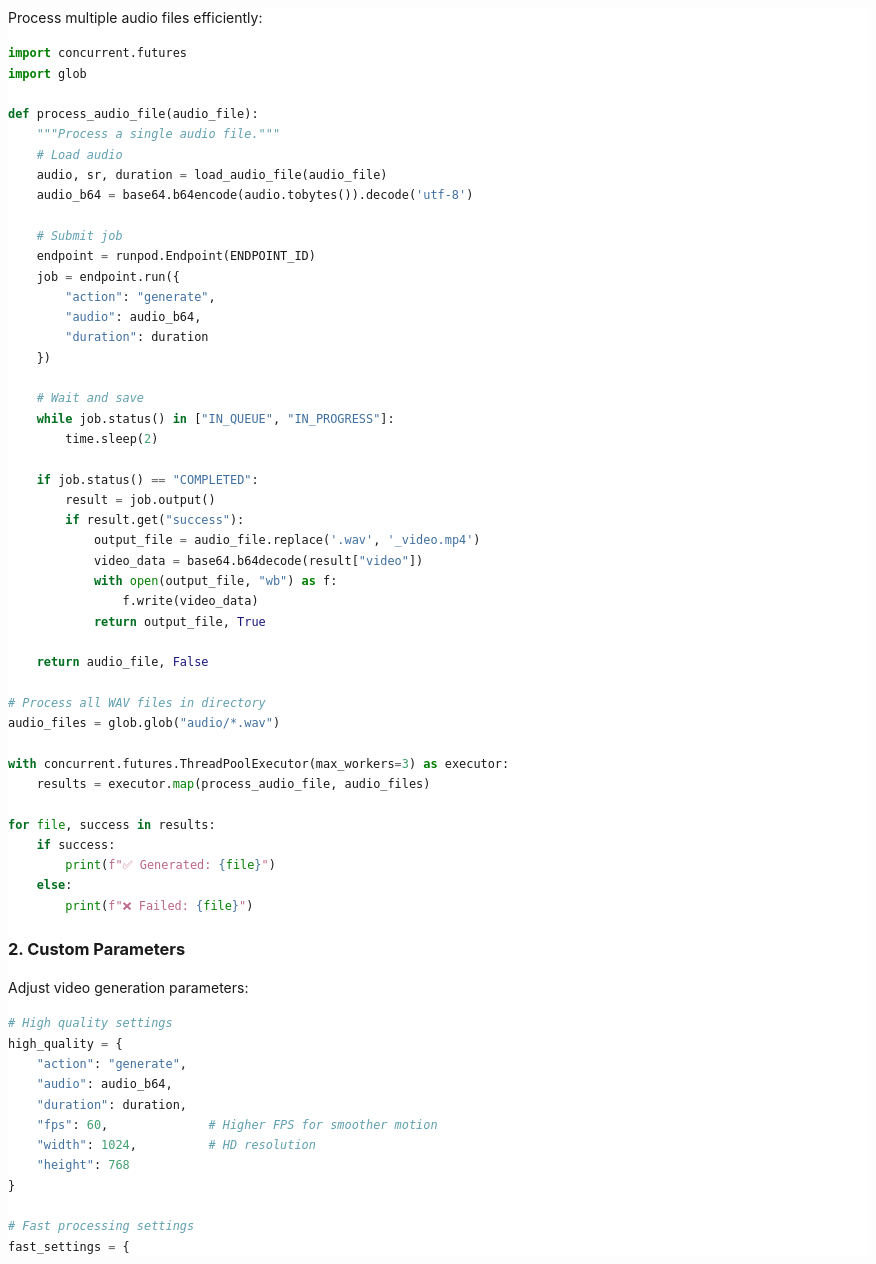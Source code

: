 Process multiple audio files efficiently:

```python
import concurrent.futures
import glob

def process_audio_file(audio_file):
    """Process a single audio file."""
    # Load audio
    audio, sr, duration = load_audio_file(audio_file)
    audio_b64 = base64.b64encode(audio.tobytes()).decode('utf-8')
    
    # Submit job
    endpoint = runpod.Endpoint(ENDPOINT_ID)
    job = endpoint.run({
        "action": "generate",
        "audio": audio_b64,
        "duration": duration
    })
    
    # Wait and save
    while job.status() in ["IN_QUEUE", "IN_PROGRESS"]:
        time.sleep(2)
    
    if job.status() == "COMPLETED":
        result = job.output()
        if result.get("success"):
            output_file = audio_file.replace('.wav', '_video.mp4')
            video_data = base64.b64decode(result["video"])
            with open(output_file, "wb") as f:
                f.write(video_data)
            return output_file, True
    
    return audio_file, False

# Process all WAV files in directory
audio_files = glob.glob("audio/*.wav")

with concurrent.futures.ThreadPoolExecutor(max_workers=3) as executor:
    results = executor.map(process_audio_file, audio_files)
    
for file, success in results:
    if success:
        print(f"✅ Generated: {file}")
    else:
        print(f"❌ Failed: {file}")
```

### 2. Custom Parameters

Adjust video generation parameters:

```python
# High quality settings
high_quality = {
    "action": "generate",
    "audio": audio_b64,
    "duration": duration,
    "fps": 60,              # Higher FPS for smoother motion
    "width": 1024,          # HD resolution
    "height": 768
}

# Fast processing settings
fast_settings = {
```
